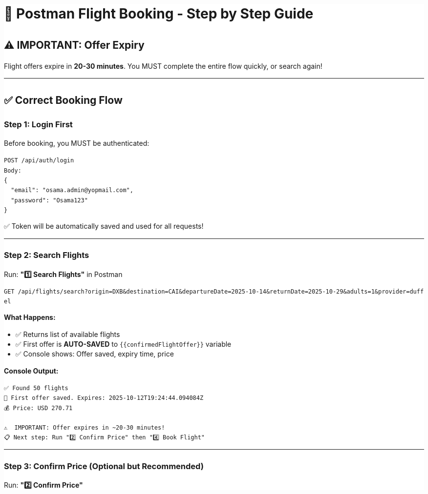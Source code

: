 # 📮 Postman Flight Booking - Step by Step Guide

## ⚠️ **IMPORTANT: Offer Expiry**

Flight offers expire in **20-30 minutes**. You MUST complete the entire flow quickly, or search again!

---

## ✅ **Correct Booking Flow**

### **Step 1: Login First**
Before booking, you MUST be authenticated:

```
POST /api/auth/login
Body:
{
  "email": "osama.admin@yopmail.com",
  "password": "Osama123"
}
```

✅ Token will be automatically saved and used for all requests!

---

### **Step 2: Search Flights** 
Run: **"1️⃣ Search Flights"** in Postman

```
GET /api/flights/search?origin=DXB&destination=CAI&departureDate=2025-10-14&returnDate=2025-10-29&adults=1&provider=duffel
```

**What Happens:**
- ✅ Returns list of available flights
- ✅ First offer is **AUTO-SAVED** to `{{confirmedFlightOffer}}` variable
- ✅ Console shows: Offer saved, expiry time, price

**Console Output:**
```
✅ Found 50 flights
💾 First offer saved. Expires: 2025-10-12T19:24:44.094084Z
💰 Price: USD 270.71

⚠️  IMPORTANT: Offer expires in ~20-30 minutes!
📋 Next step: Run "2️⃣ Confirm Price" then "4️⃣ Book Flight"
```

---

### **Step 3: Confirm Price (Optional but Recommended)**
Run: **"2️⃣ Confirm Price"**
